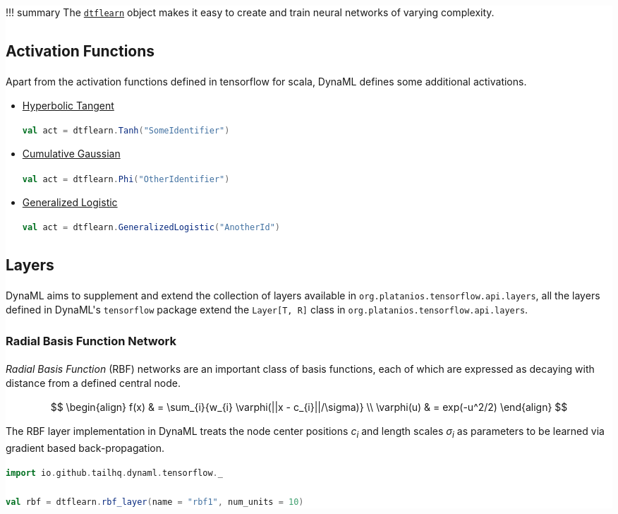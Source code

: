 !!! summary
    The [`dtflearn`](https://transcendent-ai-labs.github.io/api_docs/DynaML/recent/dynaml-core/#io.github.mandar2812.dynaml.tensorflow.package) 
    object makes it easy to create and train neural networks of 
    varying complexity.



## Activation Functions

Apart from the activation functions defined in tensorflow for scala, DynaML defines some additional activations.

 - [Hyperbolic Tangent](https://en.wikipedia.org/wiki/Hyperbolic_function#Hyperbolic_tangent) 
    ```scala 
    val act = dtflearn.Tanh("SomeIdentifier")
    ```
 - [Cumulative Gaussian](https://en.wikipedia.org/wiki/Normal_distribution#Cumulative_distribution_function)
    ```scala
    val act = dtflearn.Phi("OtherIdentifier")
    ```
 - [Generalized Logistic](https://en.wikipedia.org/wiki/Generalised_logistic_function)
    ```scala
    val act = dtflearn.GeneralizedLogistic("AnotherId")
    ```


## Layers

DynaML aims to supplement and extend the collection of layers available in `org.platanios.tensorflow.api.layers`, 
all the layers defined in DynaML's `tensorflow` package extend the `Layer[T, R]` class in 
`org.platanios.tensorflow.api.layers`.

### Radial Basis Function Network

_Radial Basis Function_ (RBF) networks are an important class of basis functions, each of which are expressed as 
decaying with distance from a defined central node.

$$
\begin{align}
f(x) & = \sum_{i}{w_{i} \varphi(||x - c_{i}||/\sigma)} \\
\varphi(u) & = exp(-u^2/2)
\end{align}
$$

The RBF layer implementation in DynaML treats the node center positions $c_i$ and length scales $\sigma_i$ as 
parameters to be learned via gradient based back-propagation.

```scala
import io.github.tailhq.dynaml.tensorflow._

val rbf = dtflearn.rbf_layer(name = "rbf1", num_units = 10)
```
